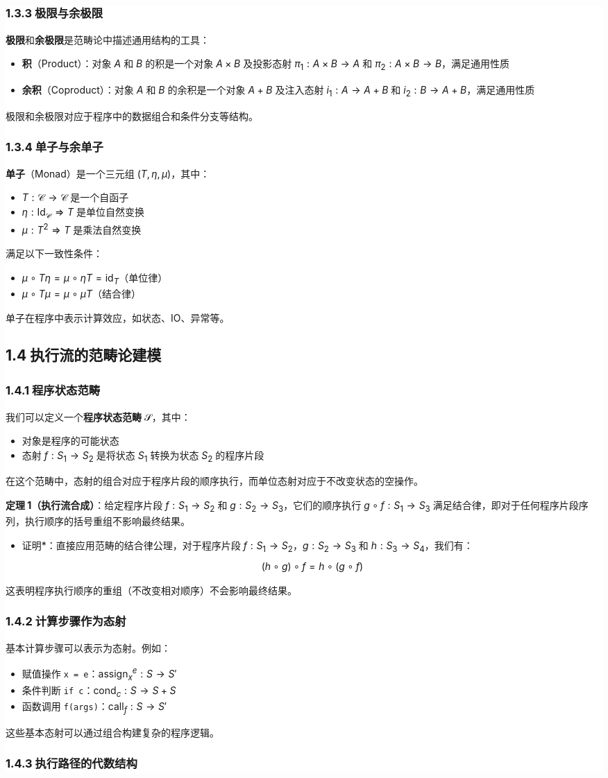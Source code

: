 ### 1.3.3 极限与余极限

**极限**和**余极限**是范畴论中描述通用结构的工具：

- **积**（Product）：对象 $A$ 和 $B$ 的积是一个对象 $A \times B$ 及投影态射 $\pi_1: A \times B \rightarrow A$ 和 $\pi_2: A \times B \rightarrow B$，满足通用性质
  
- **余积**（Coproduct）：对象 $A$ 和 $B$ 的余积是一个对象 $A + B$ 及注入态射 $i_1: A \rightarrow A + B$ 和 $i_2: B \rightarrow A + B$，满足通用性质

极限和余极限对应于程序中的数据组合和条件分支等结构。

### 1.3.4 单子与余单子

**单子**（Monad）是一个三元组 $(T, \eta, \mu)$，其中：

- $T: \mathcal{C} \rightarrow \mathcal{C}$ 是一个自函子
- $\eta: \text{Id}_{\mathcal{C}} \Rightarrow T$ 是单位自然变换
- $\mu: T^2 \Rightarrow T$ 是乘法自然变换

满足以下一致性条件：

- $\mu \circ T\eta = \mu \circ \eta T = \text{id}_T$（单位律）
- $\mu \circ T\mu = \mu \circ \mu T$（结合律）

单子在程序中表示计算效应，如状态、IO、异常等。

## 1.4 执行流的范畴论建模

### 1.4.1 程序状态范畴

我们可以定义一个**程序状态范畴** $\mathcal{S}$，其中：

- 对象是程序的可能状态
- 态射 $f: S_1 \rightarrow S_2$ 是将状态 $S_1$ 转换为状态 $S_2$ 的程序片段

在这个范畴中，态射的组合对应于程序片段的顺序执行，而单位态射对应于不改变状态的空操作。

**定理 1（执行流合成）**：给定程序片段 $f: S_1 \rightarrow S_2$ 和 $g: S_2 \rightarrow S_3$，它们的顺序执行 $g \circ f: S_1 \rightarrow S_3$ 满足结合律，即对于任何程序片段序列，执行顺序的括号重组不影响最终结果。

* 证明*：直接应用范畴的结合律公理，对于程序片段 $f: S_1 \rightarrow S_2$，$g: S_2 \rightarrow S_3$ 和 $h: S_3 \rightarrow S_4$，我们有：
$$(h \circ g) \circ f = h \circ (g \circ f)$$

这表明程序执行顺序的重组（不改变相对顺序）不会影响最终结果。

### 1.4.2 计算步骤作为态射

基本计算步骤可以表示为态射。例如：

- 赋值操作 `x = e`：$\text{assign}_x^e: S \rightarrow S'$
- 条件判断 `if c`：$\text{cond}_c: S \rightarrow S + S$
- 函数调用 `f(args)`：$\text{call}_f: S \rightarrow S'$

这些基本态射可以通过组合构建复杂的程序逻辑。

### 1.4.3 执行路径的代数结构
